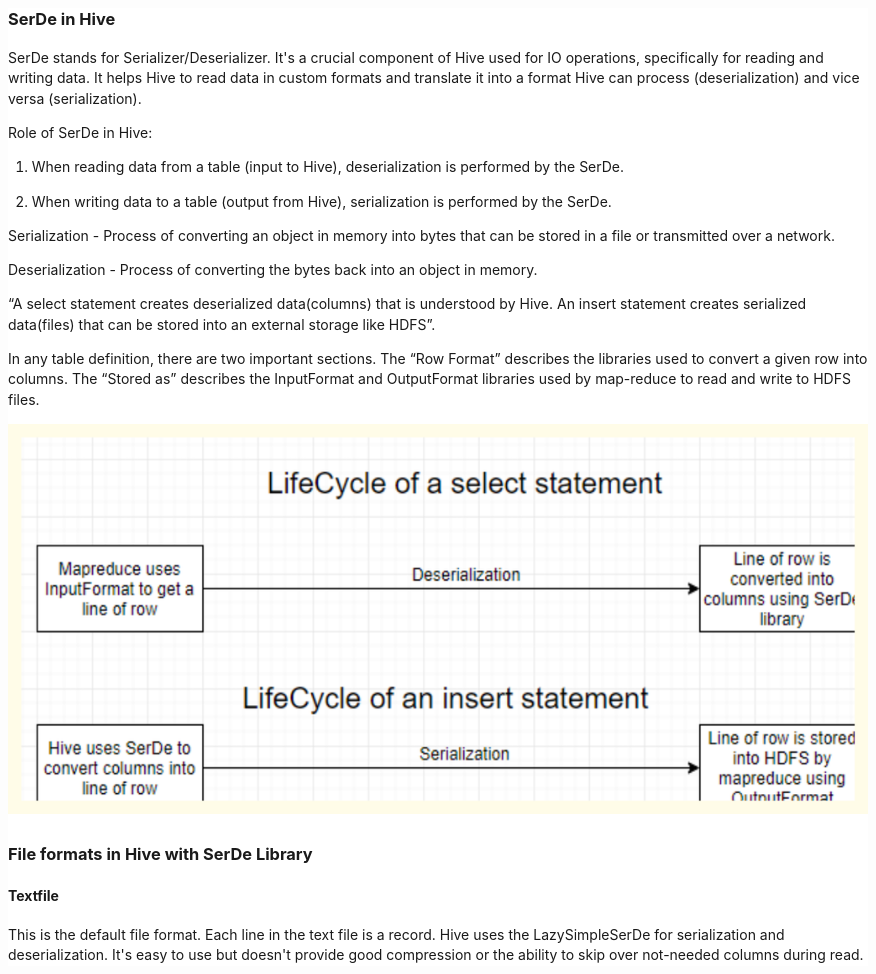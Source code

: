 



### **SerDe in Hive**
SerDe stands for Serializer/Deserializer.
It's a crucial component of Hive used for IO operations, specifically for reading and writing data.
It helps Hive to read data in custom formats and translate it into a format Hive can process
(deserialization) and vice versa (serialization).

Role of SerDe in Hive:
 
 1. When reading data from a table (input to Hive), deserialization is performed by the SerDe.
 
 2. When writing data to a table (output from Hive), serialization is performed by the SerDe.


Serialization - Process of converting an object in memory into bytes that can be stored in a file or transmitted over a network.

Deserialization - Process of converting the bytes back into an object in memory.

“A select statement creates deserialized data(columns) that is understood by Hive. An insert statement creates serialized data(files) that can be stored into an external storage like HDFS”.

In any table definition, there are two important sections. The “Row Format” describes the libraries used to convert a given row into columns. The “Stored as” describes the InputFormat and OutputFormat libraries used by map-reduce to read and write to HDFS files.

![Steps](hiveserde.svg)


### **File formats in Hive with SerDe Library**

#### Textfile 
This is the default file format.
Each line in the text file is a record. Hive uses the LazySimpleSerDe for serialization and deserialization.
It's easy to use but doesn't provide good compression or the ability to skip over not-needed columns during read.
